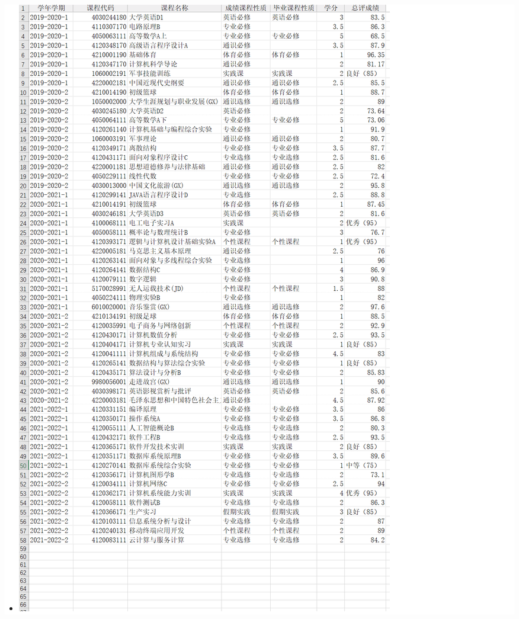 - ![image-20220923210721954](%E9%9D%A2%E8%AF%95%E6%80%BB%E7%BB%93_%E6%95%B0%E6%8D%AE%E7%BB%93%E6%9E%84.assets/image-20220923210721954.png)
